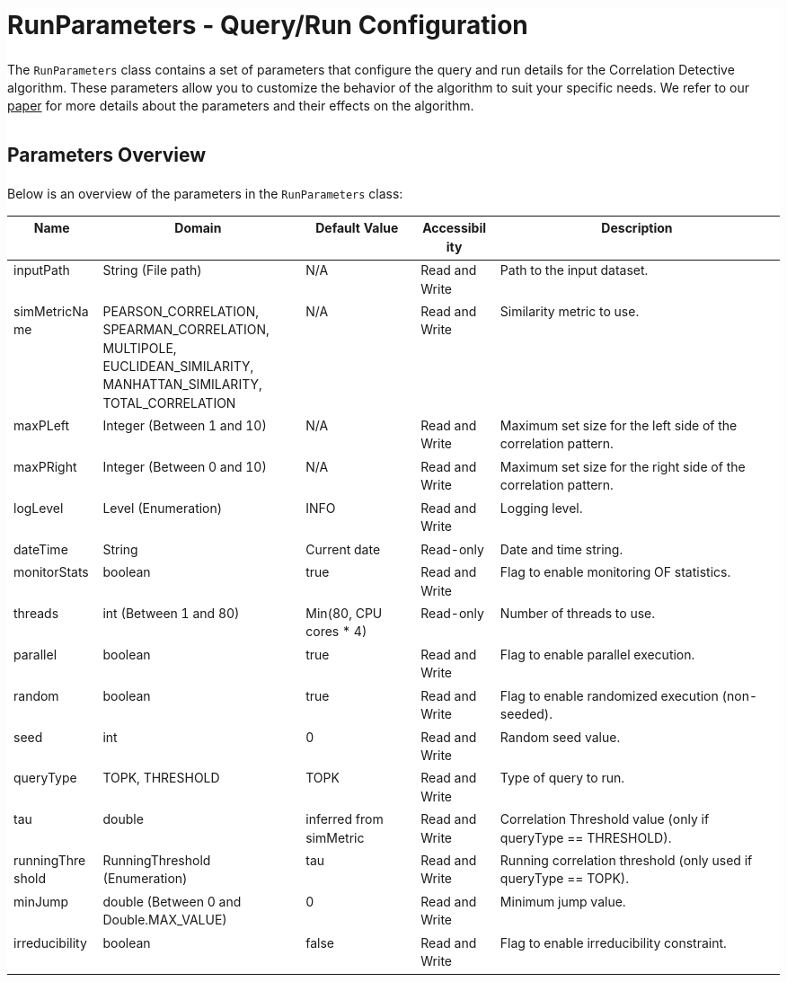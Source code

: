 # RunParameters - Query/Run Configuration

The `RunParameters` class contains a set of parameters that configure the query and run details for the Correlation Detective algorithm. 
These parameters allow you to customize the behavior of the algorithm to suit your specific needs.
We refer to our [paper](https://vldb.org/pvldb/vol15/p1266-papapetrou.pdf) for more details about the parameters and their effects on the algorithm.

## Parameters Overview

Below is an overview of the parameters in the `RunParameters` class:

| Name                            | Domain                                                                                                                                      | Default Value            | Accessibility  | Description                                                       |
|---------------------------------|---------------------------------------------------------------------------------------------------------------------------------------------|--------------------------|----------------|-------------------------------------------------------------------|
| inputPath                       | String (File path)                                                                                                                          | N/A                      | Read and Write | Path to the input dataset.                                        |
| simMetricName                   | PEARSON_CORRELATION,<br/>SPEARMAN_CORRELATION,<br/>MULTIPOLE,<br/>EUCLIDEAN_SIMILARITY,<br/>MANHATTAN_SIMILARITY,<br/>TOTAL_CORRELATION | N/A                      | Read and Write | Similarity metric to use.                                         |
| maxPLeft                        | Integer (Between 1 and 10)                                                                                                                  | N/A                      | Read and Write | Maximum set size for the left side of the correlation pattern.    |
| maxPRight                       | Integer (Between 0 and 10)                                                                                                                  | N/A                      | Read and Write | Maximum set size for the right side of the correlation pattern.   |
| logLevel                        | Level (Enumeration)                                                                                                                         | INFO                     | Read and Write | Logging level.                                                    |
| dateTime                        | String                                                                                                                                      | Current date             | Read-only      | Date and time string.                                             |
| monitorStats                    | boolean                                                                                                                                     | true                     | Read and Write | Flag to enable monitoring OF statistics.                          |
| threads                         | int (Between 1 and 80)                                                                                                                      | Min(80, CPU cores * 4)   | Read-only      | Number of threads to use.                                         |
| parallel                        | boolean                                                                                                                                     | true                     | Read and Write | Flag to enable parallel execution.                                |
| random                          | boolean                                                                                                                                     | true                     | Read and Write | Flag to enable randomized execution (non-seeded).                 |
| seed                            | int                                                                                                                                         | 0                        | Read and Write | Random seed value.                                                |
| queryType                       | TOPK, THRESHOLD                                                                                                                             | TOPK                     | Read and Write | Type of query to run.                                             |
| tau                             | double                                                                                                                                      | inferred from simMetric  | Read and Write | Correlation Threshold value (only if queryType == THRESHOLD).     |
| runningThreshold                | RunningThreshold (Enumeration)                                                                                                              | tau                      | Read and Write | Running correlation threshold (only used if queryType == TOPK).   |
| minJump                         | double (Between 0 and Double.MAX_VALUE)                                                                                                     | 0                        | Read and Write | Minimum jump value.                                               |
| irreducibility                  | boolean                                                                                                                                     | false                    | Read and Write | Flag to enable irreducibility constraint.                         |